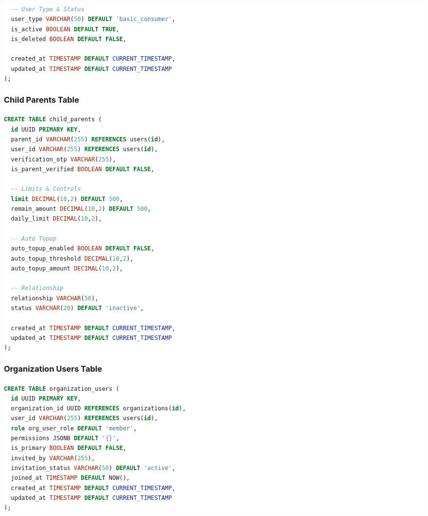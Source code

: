 ```sql
  -- User Type & Status
  user_type VARCHAR(50) DEFAULT 'basic_consumer',
  is_active BOOLEAN DEFAULT TRUE,
  is_deleted BOOLEAN DEFAULT FALSE,

  created_at TIMESTAMP DEFAULT CURRENT_TIMESTAMP,
  updated_at TIMESTAMP DEFAULT CURRENT_TIMESTAMP
);
```

### Child Parents Table
```sql
CREATE TABLE child_parents (
  id UUID PRIMARY KEY,
  parent_id VARCHAR(255) REFERENCES users(id),
  user_id VARCHAR(255) REFERENCES users(id),
  verification_otp VARCHAR(255),
  is_parent_verified BOOLEAN DEFAULT FALSE,

  -- Limits & Controls
  limit DECIMAL(10,2) DEFAULT 500,
  remain_amount DECIMAL(10,2) DEFAULT 500,
  daily_limit DECIMAL(10,2),

  -- Auto Topup
  auto_topup_enabled BOOLEAN DEFAULT FALSE,
  auto_topup_threshold DECIMAL(10,2),
  auto_topup_amount DECIMAL(10,2),

  -- Relationship
  relationship VARCHAR(50),
  status VARCHAR(20) DEFAULT 'inactive',

  created_at TIMESTAMP DEFAULT CURRENT_TIMESTAMP,
  updated_at TIMESTAMP DEFAULT CURRENT_TIMESTAMP
);
```

### Organization Users Table
```sql
CREATE TABLE organization_users (
  id UUID PRIMARY KEY,
  organization_id UUID REFERENCES organizations(id),
  user_id VARCHAR(255) REFERENCES users(id),
  role org_user_role DEFAULT 'member',
  permissions JSONB DEFAULT '{}',
  is_primary BOOLEAN DEFAULT FALSE,
  invited_by VARCHAR(255),
  invitation_status VARCHAR(50) DEFAULT 'active',
  joined_at TIMESTAMP DEFAULT NOW(),
  created_at TIMESTAMP DEFAULT CURRENT_TIMESTAMP,
  updated_at TIMESTAMP DEFAULT CURRENT_TIMESTAMP
);
```
